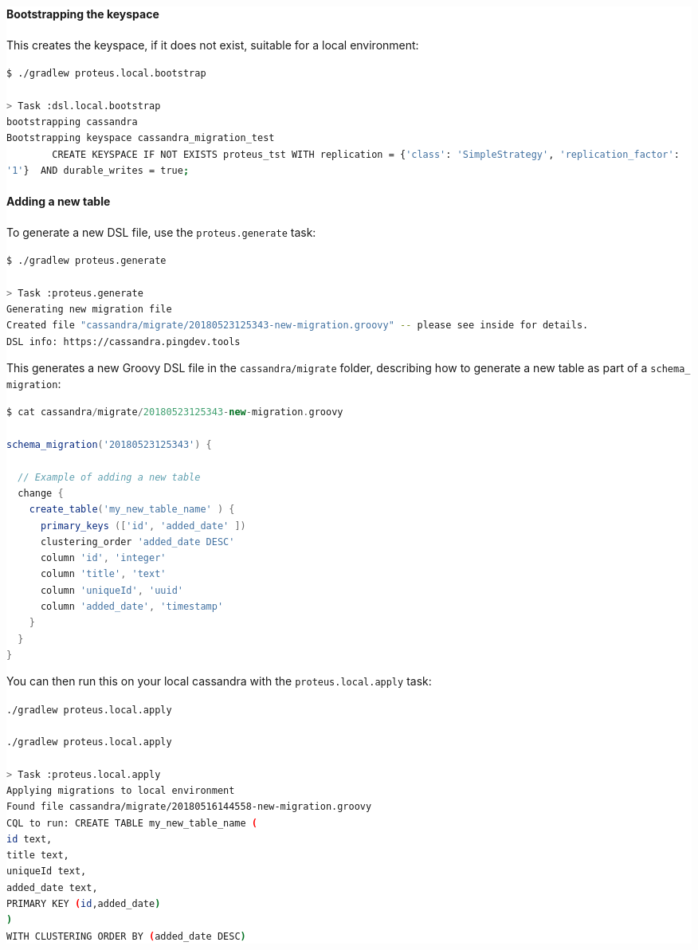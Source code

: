 #### Bootstrapping the keyspace

This creates the keyspace, if it does not exist, suitable for a local environment:

```bash
$ ./gradlew proteus.local.bootstrap

> Task :dsl.local.bootstrap
bootstrapping cassandra
Bootstrapping keyspace cassandra_migration_test
        CREATE KEYSPACE IF NOT EXISTS proteus_tst WITH replication = {'class': 'SimpleStrategy', 'replication_factor': '1'}  AND durable_writes = true;
```


#### Adding a new table

To generate a new DSL file, use the `proteus.generate` task:

```bash
$ ./gradlew proteus.generate

> Task :proteus.generate
Generating new migration file
Created file "cassandra/migrate/20180523125343-new-migration.groovy" -- please see inside for details.
DSL info: https://cassandra.pingdev.tools
```

This generates a new Groovy DSL file in the `cassandra/migrate` folder, describing how to
generate a new table as part of a `schema_migration`:

```groovy
$ cat cassandra/migrate/20180523125343-new-migration.groovy

schema_migration('20180523125343') {

  // Example of adding a new table
  change {
    create_table('my_new_table_name' ) {
      primary_keys (['id', 'added_date' ])
      clustering_order 'added_date DESC'
      column 'id', 'integer'
      column 'title', 'text'
      column 'uniqueId', 'uuid'
      column 'added_date', 'timestamp'
    }
  }
}
```

You can then run this on your local cassandra with the `proteus.local.apply` task:

```bash
./gradlew proteus.local.apply

./gradlew proteus.local.apply

> Task :proteus.local.apply
Applying migrations to local environment
Found file cassandra/migrate/20180516144558-new-migration.groovy
CQL to run: CREATE TABLE my_new_table_name (
id text,
title text,
uniqueId text,
added_date text,
PRIMARY KEY (id,added_date)
)
WITH CLUSTERING ORDER BY (added_date DESC)
```